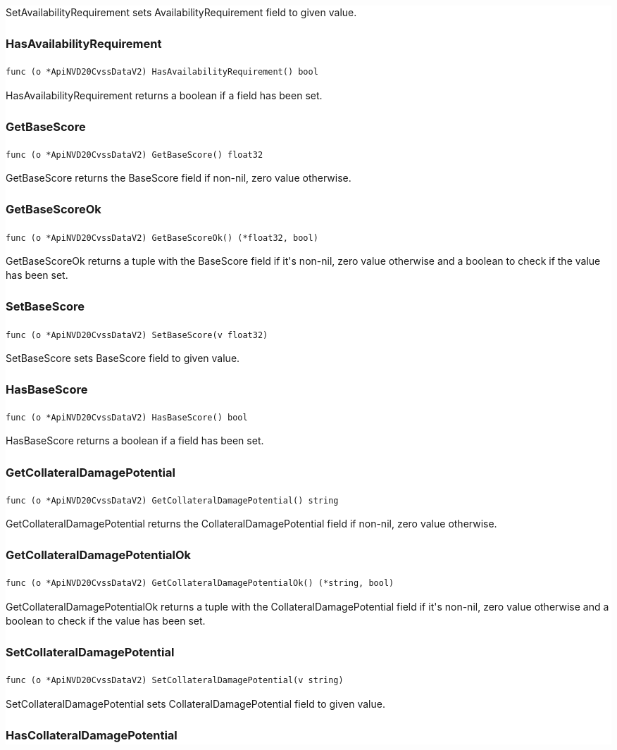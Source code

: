 SetAvailabilityRequirement sets AvailabilityRequirement field to given value.

### HasAvailabilityRequirement

`func (o *ApiNVD20CvssDataV2) HasAvailabilityRequirement() bool`

HasAvailabilityRequirement returns a boolean if a field has been set.

### GetBaseScore

`func (o *ApiNVD20CvssDataV2) GetBaseScore() float32`

GetBaseScore returns the BaseScore field if non-nil, zero value otherwise.

### GetBaseScoreOk

`func (o *ApiNVD20CvssDataV2) GetBaseScoreOk() (*float32, bool)`

GetBaseScoreOk returns a tuple with the BaseScore field if it's non-nil, zero value otherwise
and a boolean to check if the value has been set.

### SetBaseScore

`func (o *ApiNVD20CvssDataV2) SetBaseScore(v float32)`

SetBaseScore sets BaseScore field to given value.

### HasBaseScore

`func (o *ApiNVD20CvssDataV2) HasBaseScore() bool`

HasBaseScore returns a boolean if a field has been set.

### GetCollateralDamagePotential

`func (o *ApiNVD20CvssDataV2) GetCollateralDamagePotential() string`

GetCollateralDamagePotential returns the CollateralDamagePotential field if non-nil, zero value otherwise.

### GetCollateralDamagePotentialOk

`func (o *ApiNVD20CvssDataV2) GetCollateralDamagePotentialOk() (*string, bool)`

GetCollateralDamagePotentialOk returns a tuple with the CollateralDamagePotential field if it's non-nil, zero value otherwise
and a boolean to check if the value has been set.

### SetCollateralDamagePotential

`func (o *ApiNVD20CvssDataV2) SetCollateralDamagePotential(v string)`

SetCollateralDamagePotential sets CollateralDamagePotential field to given value.

### HasCollateralDamagePotential
